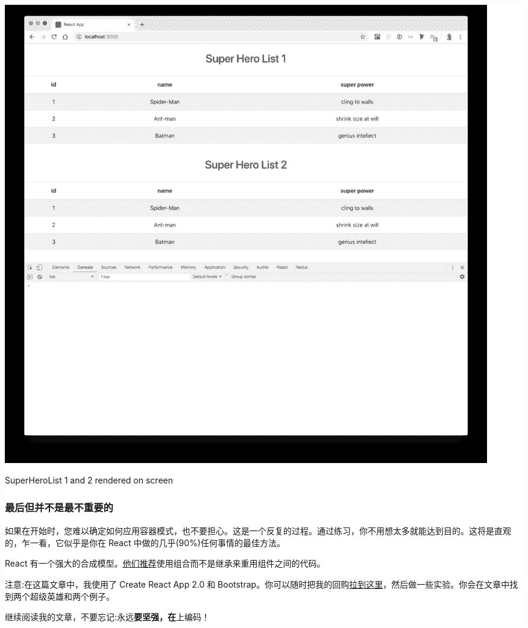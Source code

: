 ![Ur3mNoy-cQ7ff6-6DspQgf2aIGXdabRygkiE](img/526fd89a23d40fc7e295d24738f32b52.png)

SuperHeroList 1 and 2 rendered on screen

### 最后但并不是最不重要的

如果在开始时，您难以确定如何应用容器模式，也不要担心。这是一个反复的过程。通过练习，你不用想太多就能达到目的。这将是直观的，乍一看，它似乎是你在 React 中做的几乎(90%)任何事情的最佳方法。

React 有一个强大的合成模型。[他们推荐](https://reactjs.org/docs/composition-vs-inheritance.html)使用组合而不是继承来重用组件之间的代码。

注意:在这篇文章中，我使用了 Create React App 2.0 和 Bootstrap。你可以随时把我的回购[拉到这里](https://github.com/evedes/container-pattern)，然后做一些实验。你会在文章中找到两个超级英雄和两个例子。

继续阅读我的文章，不要忘记:永远**要坚强，在**上编码！
